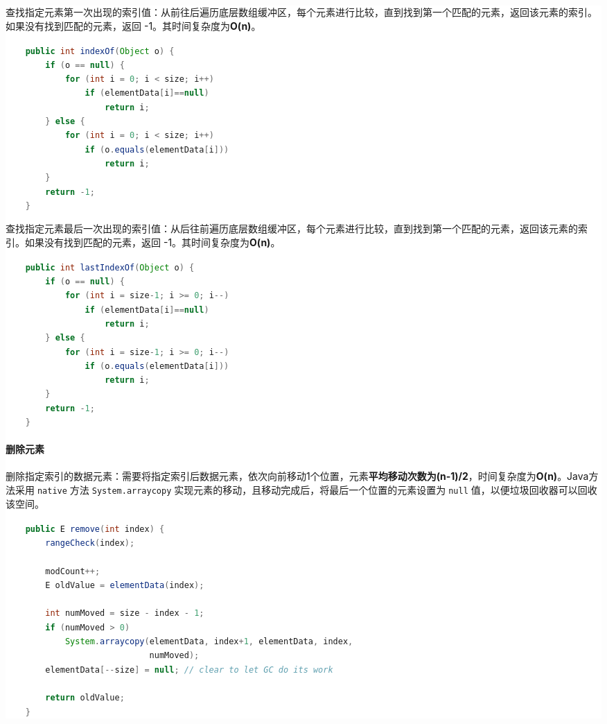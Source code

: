 查找指定元素第一次出现的索引值：从前往后遍历底层数组缓冲区，每个元素进行比较，直到找到第一个匹配的元素，返回该元素的索引。如果没有找到匹配的元素，返回 -1。其时间复杂度为**O(n)**。

```java
    public int indexOf(Object o) {
        if (o == null) {
            for (int i = 0; i < size; i++)
                if (elementData[i]==null)
                    return i;
        } else {
            for (int i = 0; i < size; i++)
                if (o.equals(elementData[i]))
                    return i;
        }
        return -1;
    }
```

查找指定元素最后一次出现的索引值：从后往前遍历底层数组缓冲区，每个元素进行比较，直到找到第一个匹配的元素，返回该元素的索引。如果没有找到匹配的元素，返回 -1。其时间复杂度为**O(n)**。

```java
    public int lastIndexOf(Object o) {
        if (o == null) {
            for (int i = size-1; i >= 0; i--)
                if (elementData[i]==null)
                    return i;
        } else {
            for (int i = size-1; i >= 0; i--)
                if (o.equals(elementData[i]))
                    return i;
        }
        return -1;
    }
```

#### 删除元素

删除指定索引的数据元素：需要将指定索引后数据元素，依次向前移动1个位置，元素**平均移动次数为(n-1)/2**，时间复杂度为**O(n)**。Java方法采用 `native` 方法 `System.arraycopy` 实现元素的移动，且移动完成后，将最后一个位置的元素设置为 `null` 值，以便垃圾回收器可以回收该空间。

```java
    public E remove(int index) {
        rangeCheck(index);

        modCount++;
        E oldValue = elementData(index);

        int numMoved = size - index - 1;
        if (numMoved > 0)
            System.arraycopy(elementData, index+1, elementData, index,
                             numMoved);
        elementData[--size] = null; // clear to let GC do its work

        return oldValue;
    }
```
